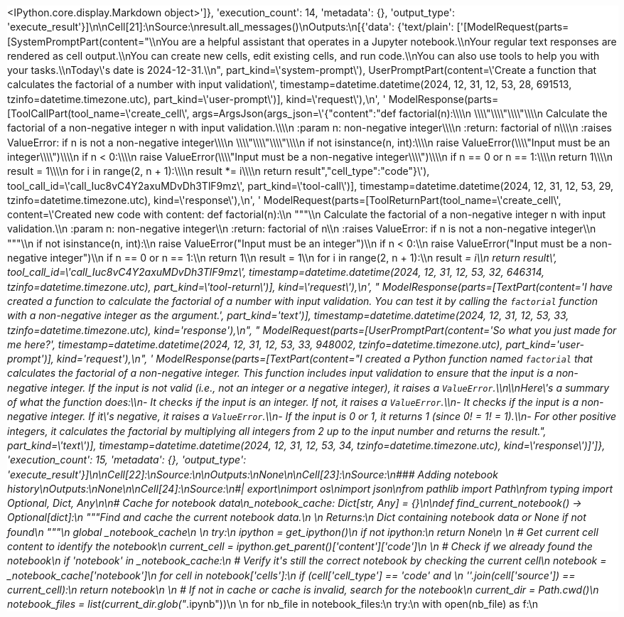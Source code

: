 <IPython.core.display.Markdown object>\']}, \'execution_count\': 14, \'metadata\': {}, \'output_type\': \'execute_result\'}]\n\nCell[21]:\nSource:\nresult.all_messages()\nOutputs:\n[{\'data\': {\'text/plain\': [\'[ModelRequest(parts=[SystemPromptPart(content="\\\\nYou are a helpful assistant that operates in a Jupyter notebook.\\\\nYour regular text responses are rendered as cell output.\\\\nYou can create new cells, edit existing cells, and run code.\\\\nYou can also use tools to help you with your tasks.\\\\nToday\\\'s date is 2024-12-31.\\\\n", part_kind=\\\'system-prompt\\\'), UserPromptPart(content=\\\'Create a function that calculates the factorial of a number with input validation\\\', timestamp=datetime.datetime(2024, 12, 31, 12, 53, 28, 691513, tzinfo=datetime.timezone.utc), part_kind=\\\'user-prompt\\\')], kind=\\\'request\\\'),\\n\', \' ModelResponse(parts=[ToolCallPart(tool_name=\\\'create_cell\\\', args=ArgsJson(args_json=\\\'{"content":"def factorial(n):\\\\\\\\n    \\\\\\\\"\\\\\\\\"\\\\\\\\"\\\\\\\\n    Calculate the factorial of a non-negative integer n with input validation.\\\\\\\\n    :param n: non-negative integer\\\\\\\\n    :return: factorial of n\\\\\\\\n    :raises ValueError: if n is not a non-negative integer\\\\\\\\n    \\\\\\\\"\\\\\\\\"\\\\\\\\"\\\\\\\\n    if not isinstance(n, int):\\\\\\\\n        raise ValueError(\\\\\\\\"Input must be an integer\\\\\\\\")\\\\\\\\n    if n < 0:\\\\\\\\n        raise ValueError(\\\\\\\\"Input must be a non-negative integer\\\\\\\\")\\\\\\\\n    if n == 0 or n == 1:\\\\\\\\n        return 1\\\\\\\\n    result = 1\\\\\\\\n    for i in range(2, n + 1):\\\\\\\\n        result *= i\\\\\\\\n    return result","cell_type":"code"}\\\'), tool_call_id=\\\'call_Iuc8vC4Y2axuMDvDh3TlF9mz\\\', part_kind=\\\'tool-call\\\')], timestamp=datetime.datetime(2024, 12, 31, 12, 53, 29, tzinfo=datetime.timezone.utc), kind=\\\'response\\\'),\\n\', \' ModelRequest(parts=[ToolReturnPart(tool_name=\\\'create_cell\\\', content=\\\'Created new code  with content: def factorial(n):\\\\n    """\\\\n    Calculate the factorial of a non-negative integer n with input validation.\\\\n    :param n: non-negative integer\\\\n    :return: factorial of n\\\\n    :raises ValueError: if n is not a non-negative integer\\\\n    """\\\\n    if not isinstance(n, int):\\\\n        raise ValueError("Input must be an integer")\\\\n    if n < 0:\\\\n        raise ValueError("Input must be a non-negative integer")\\\\n    if n == 0 or n == 1:\\\\n        return 1\\\\n    result = 1\\\\n    for i in range(2, n + 1):\\\\n        result *= i\\\\n    return result\\\', tool_call_id=\\\'call_Iuc8vC4Y2axuMDvDh3TlF9mz\\\', timestamp=datetime.datetime(2024, 12, 31, 12, 53, 32, 646314, tzinfo=datetime.timezone.utc), part_kind=\\\'tool-return\\\')], kind=\\\'request\\\'),\\n\', " ModelResponse(parts=[TextPart(content=\'I have created a function to calculate the factorial of a number with input validation. You can test it by calling the `factorial` function with a non-negative integer as the argument.\', part_kind=\'text\')], timestamp=datetime.datetime(2024, 12, 31, 12, 53, 33, tzinfo=datetime.timezone.utc), kind=\'response\'),\\n", " ModelRequest(parts=[UserPromptPart(content=\'So what you just made for me here?\', timestamp=datetime.datetime(2024, 12, 31, 12, 53, 33, 948002, tzinfo=datetime.timezone.utc), part_kind=\'user-prompt\')], kind=\'request\'),\\n", \' ModelResponse(parts=[TextPart(content="I created a Python function named `factorial` that calculates the factorial of a non-negative integer. This function includes input validation to ensure that the input is a non-negative integer. If the input is not valid (i.e., not an integer or a negative integer), it raises a `ValueError`.\\\\n\\\\nHere\\\'s a summary of what the function does:\\\\n- It checks if the input is an integer. If not, it raises a `ValueError`.\\\\n- It checks if the input is a non-negative integer. If it\\\'s negative, it raises a `ValueError`.\\\\n- If the input is 0 or 1, it returns 1 (since 0! = 1! = 1).\\\\n- For other positive integers, it calculates the factorial by multiplying all integers from 2 up to the input number and returns the result.", part_kind=\\\'text\\\')], timestamp=datetime.datetime(2024, 12, 31, 12, 53, 34, tzinfo=datetime.timezone.utc), kind=\\\'response\\\')]\']}, \'execution_count\': 15, \'metadata\': {}, \'output_type\': \'execute_result\'}]\n\nCell[22]:\nSource:\n\nOutputs:\nNone\n\nCell[23]:\nSource:\n### Adding notebook history\nOutputs:\nNone\n\nCell[24]:\nSource:\n#| export\nimport os\nimport json\nfrom pathlib import Path\nfrom typing import Optional, Dict, Any\n\n# Cache for notebook data\n_notebook_cache: Dict[str, Any] = {}\n\ndef find_current_notebook() -> Optional[dict]:\n    """Find and cache the current notebook data.\n    \n    Returns:\n        Dict containing notebook data or None if not found\n    """\n    global _notebook_cache\n    \n    try:\n        ipython = get_ipython()\n        if not ipython:\n            return None\n            \n        # Get current cell content to identify the notebook\n        current_cell = ipython.get_parent()[\'content\'][\'code\']\n        \n        # Check if we already found the notebook\n        if \'notebook\' in _notebook_cache:\n            # Verify it\'s still the correct notebook by checking the current cell\n            notebook = _notebook_cache[\'notebook\']\n            for cell in notebook[\'cells\']:\n                if (cell[\'cell_type\'] == \'code\' and \n                    \'\'.join(cell[\'source\']) == current_cell):\n                    return notebook\n        \n        # If not in cache or cache is invalid, search for the notebook\n        current_dir = Path.cwd()\n        notebook_files = list(current_dir.glob("*.ipynb"))\n        \n        for nb_file in notebook_files:\n            try:\n                with open(nb_file) as f:\n